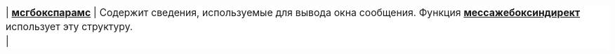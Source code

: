 | [**мсгбокспарамс**](/windows/win32/api/winuser/ns-winuser-msgboxparamsa)           | Содержит сведения, используемые для вывода окна сообщения. Функция [**мессажебоксиндирект**](/windows/desktop/api/Winuser/nf-winuser-messageboxindirecta) использует эту структуру.<br/>                                                                                                                                                                                                           |



 

 

